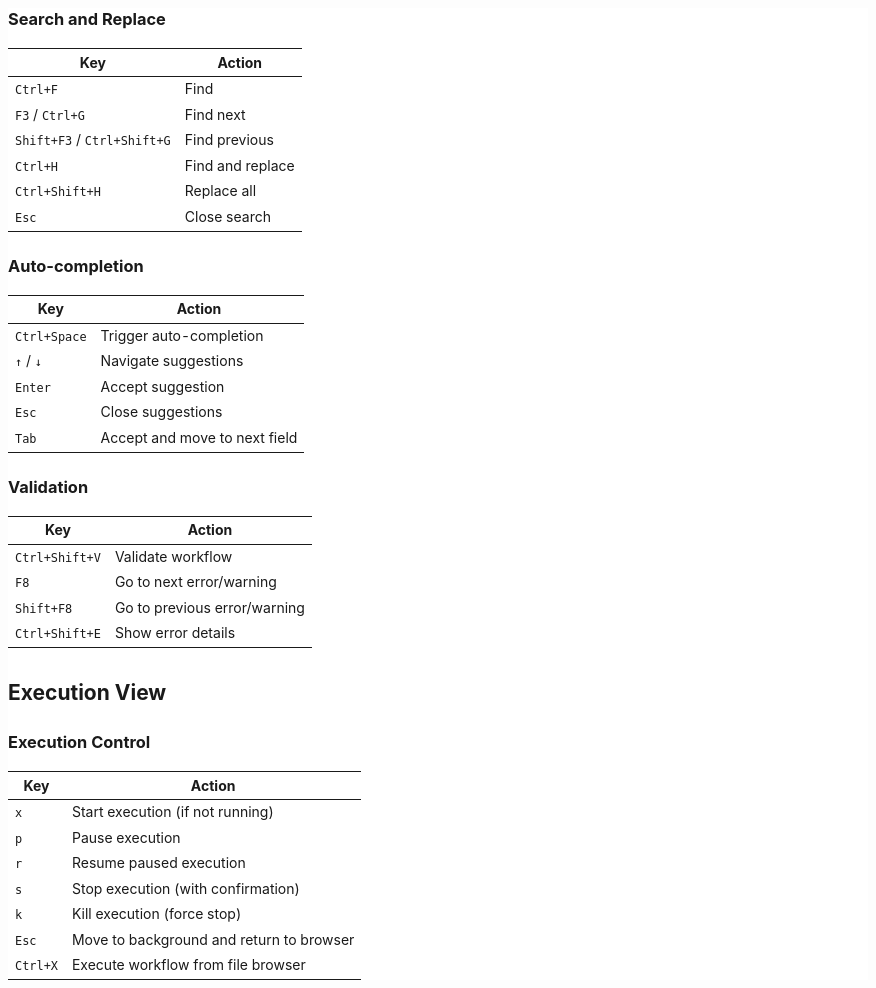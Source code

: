### Search and Replace

| Key | Action |
|-----|--------|
| `Ctrl+F` | Find |
| `F3` / `Ctrl+G` | Find next |
| `Shift+F3` / `Ctrl+Shift+G` | Find previous |
| `Ctrl+H` | Find and replace |
| `Ctrl+Shift+H` | Replace all |
| `Esc` | Close search |

### Auto-completion

| Key | Action |
|-----|--------|
| `Ctrl+Space` | Trigger auto-completion |
| `↑` / `↓` | Navigate suggestions |
| `Enter` | Accept suggestion |
| `Esc` | Close suggestions |
| `Tab` | Accept and move to next field |

### Validation

| Key | Action |
|-----|--------|
| `Ctrl+Shift+V` | Validate workflow |
| `F8` | Go to next error/warning |
| `Shift+F8` | Go to previous error/warning |
| `Ctrl+Shift+E` | Show error details |

## Execution View

### Execution Control

| Key | Action |
|-----|--------|
| `x` | Start execution (if not running) |
| `p` | Pause execution |
| `r` | Resume paused execution |
| `s` | Stop execution (with confirmation) |
| `k` | Kill execution (force stop) |
| `Esc` | Move to background and return to browser |
| `Ctrl+X` | Execute workflow from file browser |
